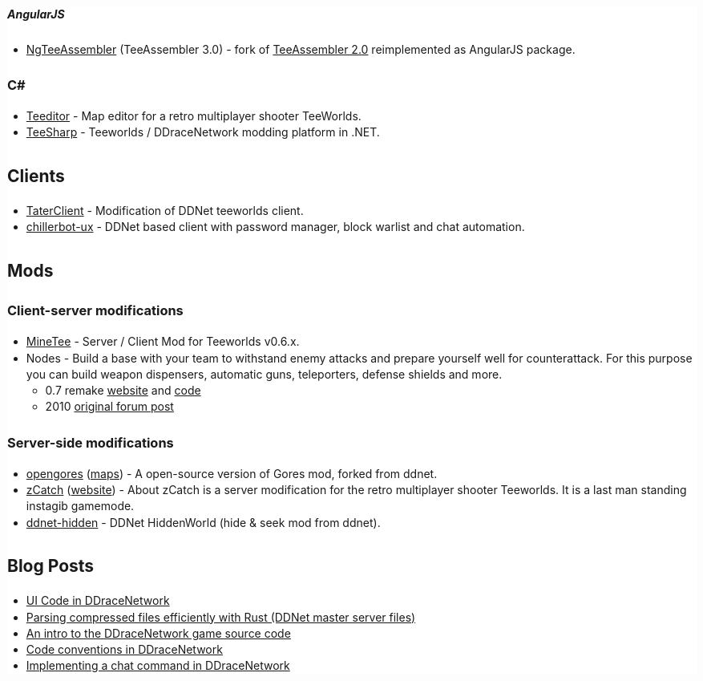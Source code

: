 ##### AngularJS <a id="libraries-angularjs"></a>

- [NgTeeAssembler](https://github.com/k-i-o/NgTeeAssembler) (TeeAssembler 3.0) - fork of [TeeAssembler 2.0](https://github.com/AlexIsTheGuy/TeeAssembler-2.0) reimplemented as AngularJS package.

### C\# <a id="libraries-csharp"></a>

- [Teeditor](https://github.com/michailowski/Teeditor) - Map editor for a retro multiplayer shooter TeeWorlds.
- [TeeSharp](https://github.com/Matodor/TeeSharp) - Teeworlds / DDraceNetwork modding platform in .NET.

## Clients

- [TaterClient](https://github.com/sjrc6/TaterClient-ddnet) - Modification of DDNet teeworlds client.
- [chillerbot-ux](https://github.com/chillerbot/chillerbot-ux) - DDNet based client with password manager, block warlist and chat automation.

## Mods

### Client-server modifications <a id="mods-client-server"></a>

- [MineTee](https://gitlab.com/Tardo/MineTee) - Server / Client Mod for Teeworlds v0.6.x.
- Nodes - Build a base with your team to withstand enemy attacks and prepare yourself well for counterattack. For this purpose you can build weapon dispensers, automatic guns, teleporters, defense shields and more.
  + 0.7 remake [website](https://nodes.teeworlds.dev/) and [code](https://github.com/teeworldsnetwork/nodes)
  + 2010 [original forum post](https://www.teeworlds.com/forum/viewtopic.php?id=5409)

### Server-side modifications <a id="mods-server"></a>

- [opengores](https://github.com/teemods/opengores) ([maps](https://github.com/teemods/opengores-maps)) - A open-source version of Gores mod, forked from ddnet.
- [zCatch](https://github.com/jxsl13/zcatch) ([website](https://zcat.ch/)) - About
zCatch is a server modification for the retro multiplayer shooter Teeworlds. It is a last man standing instagib gamemode.
- [ddnet-hidden](https://github.com/landmineHQ/ddnet-hidden) - DDNet HiddenWorld (hide & seek mod from ddnet).

## Blog Posts

- [UI Code in DDraceNetwork](https://edgarluque.com/blog/ui-code-ddnet/)
- [Parsing compressed files efficiently with Rust (DDNet master server files)](https://edgarluque.com/blog/zstd-streaming-in-rust/)
- [An intro to the DDraceNetwork game source code](https://edgarluque.com/blog/intro-to-ddnet/)
- [Code conventions in DDraceNetwork](https://edgarluque.com/blog/code-conventions-in-ddnet/)
- [Implementing a chat command in DDraceNetwork](https://edgarluque.com/blog/chat-command-ddracenetwork/)
